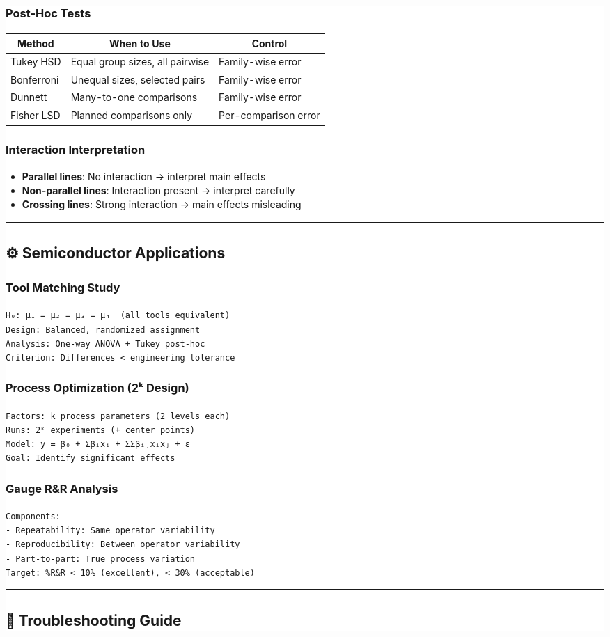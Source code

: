 ### Post-Hoc Tests

| **Method** | **When to Use** | **Control** |
|------------|-----------------|-------------|
| Tukey HSD | Equal group sizes, all pairwise | Family-wise error |
| Bonferroni | Unequal sizes, selected pairs | Family-wise error |
| Dunnett | Many-to-one comparisons | Family-wise error |
| Fisher LSD | Planned comparisons only | Per-comparison error |

### Interaction Interpretation

- **Parallel lines**: No interaction → interpret main effects
- **Non-parallel lines**: Interaction present → interpret carefully
- **Crossing lines**: Strong interaction → main effects misleading

---

## ⚙️ Semiconductor Applications

### Tool Matching Study

```text
H₀: μ₁ = μ₂ = μ₃ = μ₄  (all tools equivalent)
Design: Balanced, randomized assignment
Analysis: One-way ANOVA + Tukey post-hoc
Criterion: Differences < engineering tolerance
```

### Process Optimization (2ᵏ Design)

```text
Factors: k process parameters (2 levels each)
Runs: 2ᵏ experiments (+ center points)
Model: y = β₀ + Σβᵢxᵢ + ΣΣβᵢⱼxᵢxⱼ + ε
Goal: Identify significant effects
```

### Gauge R&R Analysis

```text
Components:
- Repeatability: Same operator variability
- Reproducibility: Between operator variability  
- Part-to-part: True process variation
Target: %R&R < 10% (excellent), < 30% (acceptable)
```

---

## 🚨 Troubleshooting Guide
